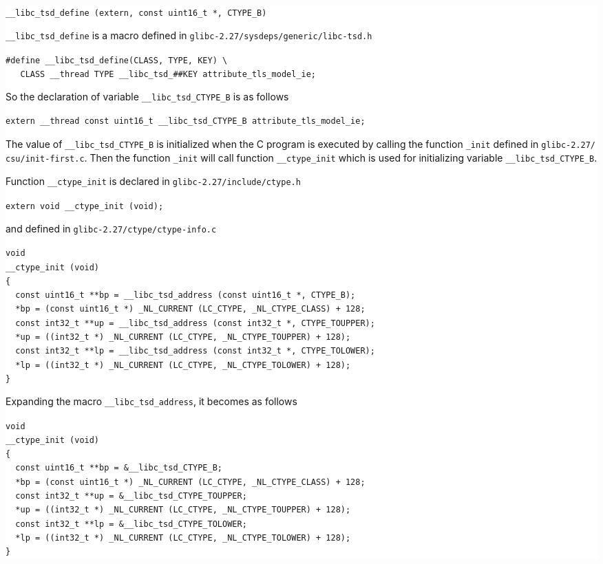 <pre>
<code data-language="c">__libc_tsd_define (extern, const uint16_t *, CTYPE_B)</code>
</pre>

<code>__libc_tsd_define</code> is a macro defined in <code>glibc-2.27/sysdeps/generic/libc-tsd.h</code>

<pre>
<code data-language="c">#define __libc_tsd_define(CLASS, TYPE, KEY)	\
   CLASS __thread TYPE __libc_tsd_##KEY attribute_tls_model_ie;</code>
</pre>

So the declaration of variable <code>__libc_tsd_CTYPE_B</code> is as follows

<pre>
<code data-language="c">extern __thread const uint16_t __libc_tsd_CTYPE_B attribute_tls_model_ie;</code>
</pre>

The value of <code>__libc_tsd_CTYPE_B</code> is initialized when the C program is executed by calling the function <code>_init</code> defined in <code>glibc-2.27/csu/init-first.c</code>. Then the function <code>_init</code> will call function <code>__ctype_init</code> which is used for initializing variable <code>__libc_tsd_CTYPE_B</code>.

Function <code>__ctype_init</code> is declared in <code>glibc-2.27/include/ctype.h</code>

<pre>
<code data-language="c">extern void __ctype_init (void);</code>
</pre>

and defined in <code>glibc-2.27/ctype/ctype-info.c</code>

<pre>
<code data-language="c">void
__ctype_init (void)
{
  const uint16_t **bp = __libc_tsd_address (const uint16_t *, CTYPE_B);
  *bp = (const uint16_t *) _NL_CURRENT (LC_CTYPE, _NL_CTYPE_CLASS) + 128;
  const int32_t **up = __libc_tsd_address (const int32_t *, CTYPE_TOUPPER);
  *up = ((int32_t *) _NL_CURRENT (LC_CTYPE, _NL_CTYPE_TOUPPER) + 128);
  const int32_t **lp = __libc_tsd_address (const int32_t *, CTYPE_TOLOWER);
  *lp = ((int32_t *) _NL_CURRENT (LC_CTYPE, _NL_CTYPE_TOLOWER) + 128);
}</code>
</pre>

Expanding the macro <code>__libc_tsd_address</code>, it becomes as follows

<pre>
<code data-language="c">void
__ctype_init (void)
{
  const uint16_t **bp = &__libc_tsd_CTYPE_B;
  *bp = (const uint16_t *) _NL_CURRENT (LC_CTYPE, _NL_CTYPE_CLASS) + 128;
  const int32_t **up = &__libc_tsd_CTYPE_TOUPPER;
  *up = ((int32_t *) _NL_CURRENT (LC_CTYPE, _NL_CTYPE_TOUPPER) + 128);
  const int32_t **lp = &__libc_tsd_CTYPE_TOLOWER;
  *lp = ((int32_t *) _NL_CURRENT (LC_CTYPE, _NL_CTYPE_TOLOWER) + 128);
}</code>
</pre>
